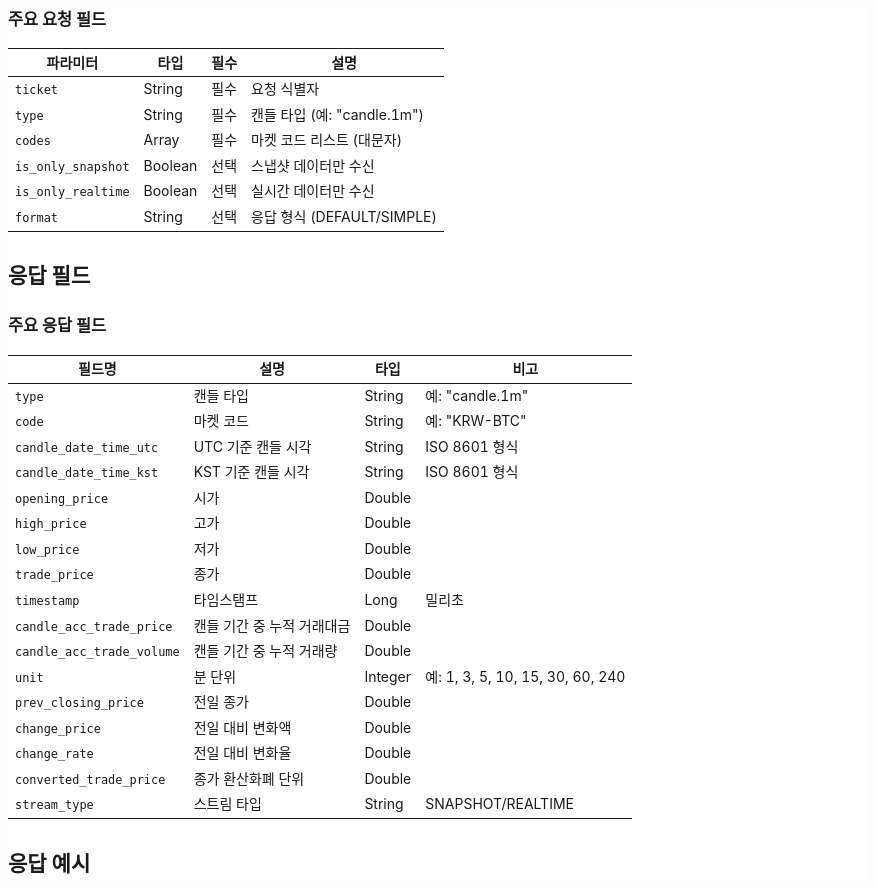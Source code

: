 ### 주요 요청 필드
| 파라미터 | 타입 | 필수 | 설명 |
|----------|------|------|------|
| `ticket` | String | 필수 | 요청 식별자 |
| `type` | String | 필수 | 캔들 타입 (예: "candle.1m") |
| `codes` | Array | 필수 | 마켓 코드 리스트 (대문자) |
| `is_only_snapshot` | Boolean | 선택 | 스냅샷 데이터만 수신 |
| `is_only_realtime` | Boolean | 선택 | 실시간 데이터만 수신 |
| `format` | String | 선택 | 응답 형식 (DEFAULT/SIMPLE) |

## 응답 필드

### 주요 응답 필드
| 필드명 | 설명 | 타입 | 비고 |
|--------|------|------|------|
| `type` | 캔들 타입 | String | 예: "candle.1m" |
| `code` | 마켓 코드 | String | 예: "KRW-BTC" |
| `candle_date_time_utc` | UTC 기준 캔들 시각 | String | ISO 8601 형식 |
| `candle_date_time_kst` | KST 기준 캔들 시각 | String | ISO 8601 형식 |
| `opening_price` | 시가 | Double | |
| `high_price` | 고가 | Double | |
| `low_price` | 저가 | Double | |
| `trade_price` | 종가 | Double | |
| `timestamp` | 타임스탬프 | Long | 밀리초 |
| `candle_acc_trade_price` | 캔들 기간 중 누적 거래대금 | Double | |
| `candle_acc_trade_volume` | 캔들 기간 중 누적 거래량 | Double | |
| `unit` | 분 단위 | Integer | 예: 1, 3, 5, 10, 15, 30, 60, 240 |
| `prev_closing_price` | 전일 종가 | Double | |
| `change_price` | 전일 대비 변화액 | Double | |
| `change_rate` | 전일 대비 변화율 | Double | |
| `converted_trade_price` | 종가 환산화폐 단위 | Double | |
| `stream_type` | 스트림 타입 | String | SNAPSHOT/REALTIME |

## 응답 예시
